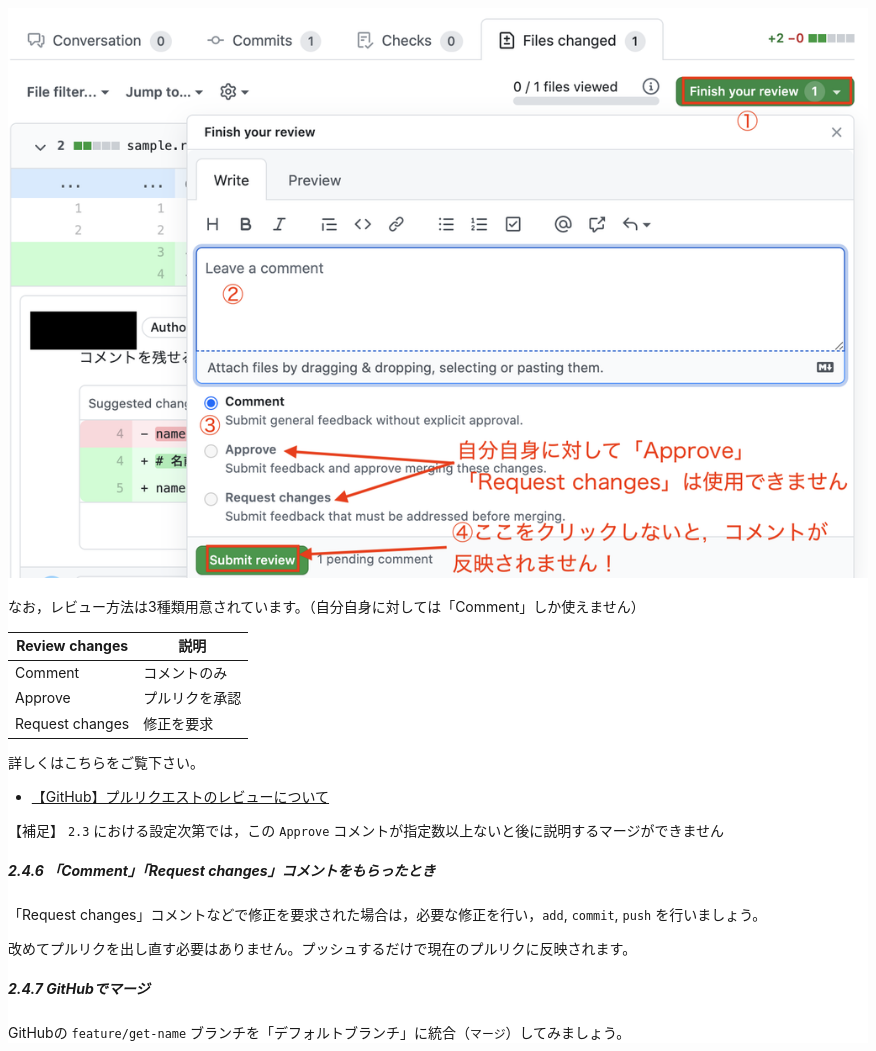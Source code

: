 ![comment](./images/2_5e.png)

なお，レビュー方法は3種類用意されています。（自分自身に対しては「Comment」しか使えません）

Review changes | 説明
--- | ---
Comment | コメントのみ
Approve | プルリクを承認
Request changes | 修正を要求

詳しくはこちらをご覧下さい。

- [【GitHub】プルリクエストのレビューについて](https://docs.github.com/ja/free-pro-team@latest/github/collaborating-with-issues-and-pull-requests/about-pull-request-reviews)

【補足】 `2.3` における設定次第では，この `Approve` コメントが指定数以上ないと後に説明するマージができません

##### 2.4.6 「Comment」「Request changes」コメントをもらったとき

「Request changes」コメントなどで修正を要求された場合は，必要な修正を行い，`add`, `commit`, `push` を行いましょう。

改めてプルリクを出し直す必要はありません。プッシュするだけで現在のプルリクに反映されます。

##### 2.4.7 GitHubでマージ

GitHubの `feature/get-name` ブランチを「デフォルトブランチ」に統合（`マージ`）してみましょう。
